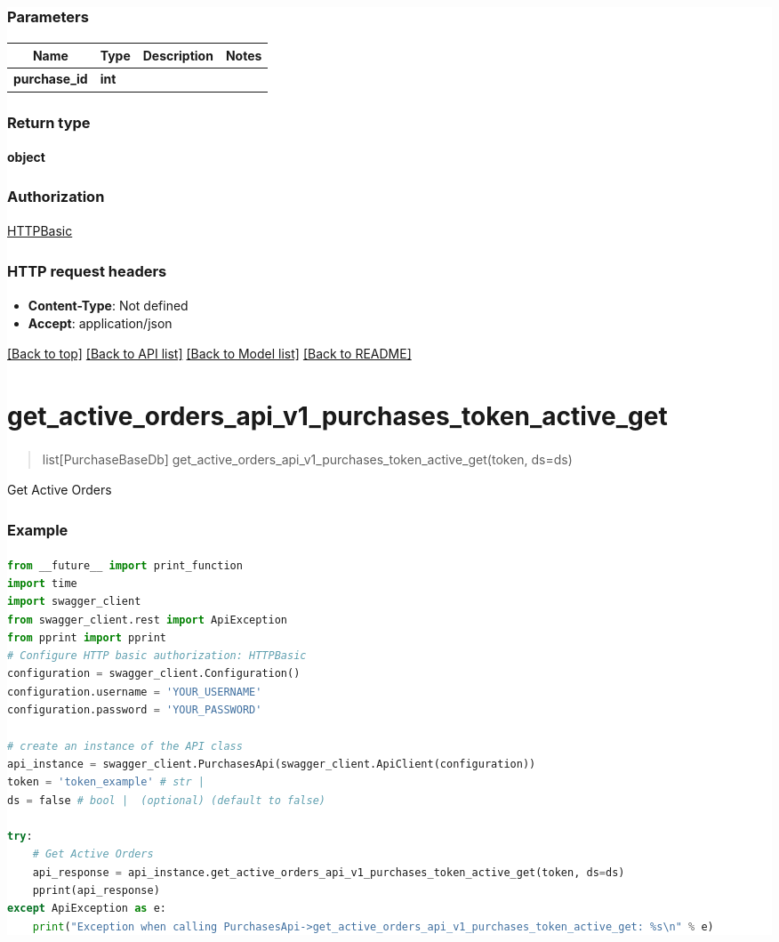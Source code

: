 ### Parameters

Name | Type | Description  | Notes
------------- | ------------- | ------------- | -------------
 **purchase_id** | **int**|  | 

### Return type

**object**

### Authorization

[HTTPBasic](../README.md#HTTPBasic)

### HTTP request headers

 - **Content-Type**: Not defined
 - **Accept**: application/json

[[Back to top]](#) [[Back to API list]](../README.md#documentation-for-api-endpoints) [[Back to Model list]](../README.md#documentation-for-models) [[Back to README]](../README.md)

# **get_active_orders_api_v1_purchases_token_active_get**
> list[PurchaseBaseDb] get_active_orders_api_v1_purchases_token_active_get(token, ds=ds)

Get Active Orders

### Example
```python
from __future__ import print_function
import time
import swagger_client
from swagger_client.rest import ApiException
from pprint import pprint
# Configure HTTP basic authorization: HTTPBasic
configuration = swagger_client.Configuration()
configuration.username = 'YOUR_USERNAME'
configuration.password = 'YOUR_PASSWORD'

# create an instance of the API class
api_instance = swagger_client.PurchasesApi(swagger_client.ApiClient(configuration))
token = 'token_example' # str | 
ds = false # bool |  (optional) (default to false)

try:
    # Get Active Orders
    api_response = api_instance.get_active_orders_api_v1_purchases_token_active_get(token, ds=ds)
    pprint(api_response)
except ApiException as e:
    print("Exception when calling PurchasesApi->get_active_orders_api_v1_purchases_token_active_get: %s\n" % e)
```
